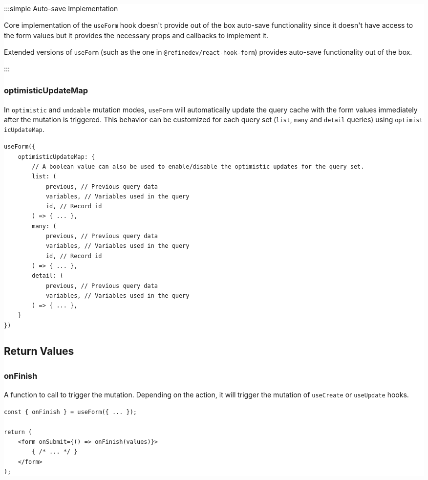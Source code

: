 :::simple Auto-save Implementation

Core implementation of the `useForm` hook doesn't provide out of the box auto-save functionality since it doesn't have access to the form values but it provides the necessary props and callbacks to implement it.

Extended versions of `useForm` (such as the one in `@refinedev/react-hook-form`) provides auto-save functionality out of the box.

:::

### optimisticUpdateMap <GuideBadge id="guides-concepts/forms#optimistic-updates" />

In `optimistic` and `undoable` mutation modes, `useForm` will automatically update the query cache with the form values immediately after the mutation is triggered. This behavior can be customized for each query set (`list`, `many` and `detail` queries) using `optimisticUpdateMap`.

```tsx
useForm({
    optimisticUpdateMap: {
        // A boolean value can also be used to enable/disable the optimistic updates for the query set.
        list: (
            previous, // Previous query data
            variables, // Variables used in the query
            id, // Record id
        ) => { ... },
        many: (
            previous, // Previous query data
            variables, // Variables used in the query
            id, // Record id
        ) => { ... },
        detail: (
            previous, // Previous query data
            variables, // Variables used in the query
        ) => { ... },
    }
})
```

## Return Values

### onFinish

A function to call to trigger the mutation. Depending on the action, it will trigger the mutation of `useCreate` or `useUpdate` hooks.

```tsx
const { onFinish } = useForm({ ... });

return (
    <form onSubmit={() => onFinish(values)}>
        { /* ... */ }
    </form>
);
```
